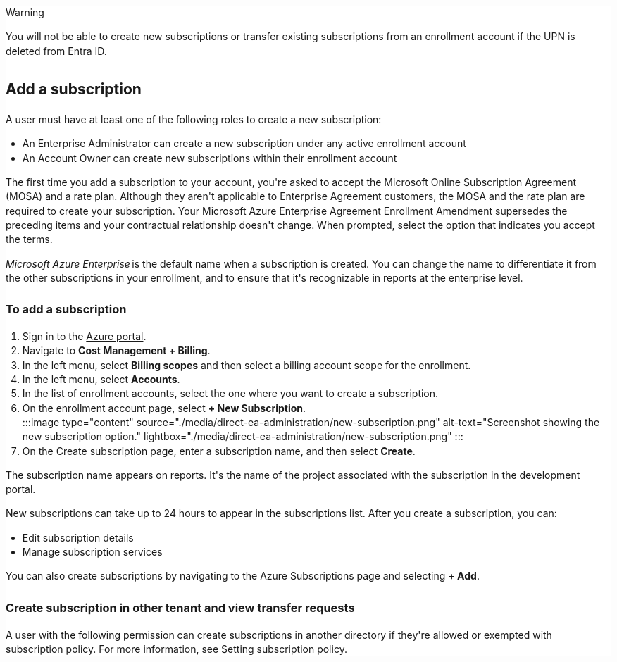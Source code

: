 > [!WARNING]
> You will not be able to create new subscriptions or transfer existing subscriptions from an enrollment account if the UPN is deleted from Entra ID. 
## Add a subscription

A user must have at least one of the following roles to create a new subscription:

- An Enterprise Administrator can create a new subscription under any active enrollment account
- An Account Owner can create new subscriptions within their enrollment account

The first time you add a subscription to your account, you're asked to accept the Microsoft Online Subscription Agreement (MOSA) and a rate plan. Although they aren't applicable to Enterprise Agreement customers, the MOSA and the rate plan are required to create your subscription. Your Microsoft Azure Enterprise Agreement Enrollment Amendment supersedes the preceding items and your contractual relationship doesn't change. When prompted, select the option that indicates you accept the terms.

_Microsoft Azure Enterprise_ is the default name when a subscription is created. You can change the name to differentiate it from the other subscriptions in your enrollment, and to ensure that it's recognizable in reports at the enterprise level.

### To add a subscription

1. Sign in to the [Azure portal](https://portal.azure.com/#blade/Microsoft_Azure_GTM/ModernBillingMenuBlade/AllBillingScopes).
1. Navigate to **Cost Management + Billing**.
1. In the left menu, select **Billing scopes** and then select a billing account scope for the enrollment.
1. In the left menu, select **Accounts**.
1. In the list of enrollment accounts, select the one where you want to create a subscription.
1. On the enrollment account page, select **+ New Subscription**.  
    :::image type="content" source="./media/direct-ea-administration/new-subscription.png" alt-text="Screenshot showing the new subscription option." lightbox="./media/direct-ea-administration/new-subscription.png" :::
1. On the Create subscription page, enter a subscription name, and then select **Create**.

The subscription name appears on reports. It's the name of the project associated with the subscription in the development portal.

New subscriptions can take up to 24 hours to appear in the subscriptions list. After you create a subscription, you can:

- Edit subscription details
- Manage subscription services

You can also create subscriptions by navigating to the Azure Subscriptions page and selecting **+ Add**.

### Create subscription in other tenant and view transfer requests

A user with the following permission can create subscriptions in another directory if they're allowed or exempted with subscription policy. For more information, see [Setting subscription policy](manage-azure-subscription-policy.md#setting-subscription-policy).
